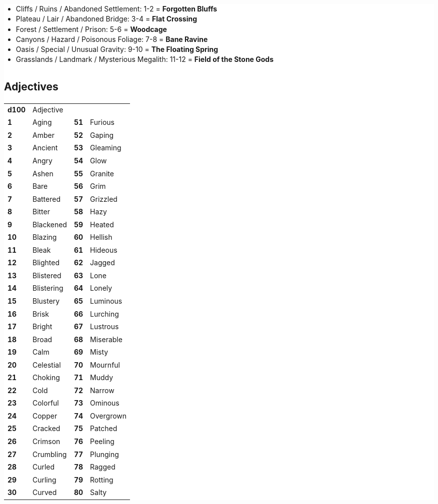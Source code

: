 - Cliffs / Ruins / Abandoned Settlement: 1-2 = **Forgotten Bluffs**
- Plateau / Lair / Abandoned Bridge: 3-4 = **Flat Crossing**
- Forest / Settlement / Prison: 5-6 = **Woodcage**
- Canyons / Hazard / Poisonous Foliage: 7-8 = **Bane Ravine**
- Oasis / Special / Unusual Gravity: 9-10 = **The Floating Spring** 
- Grasslands / Landmark / Mysterious Megalith: 11-12 = **Field of the Stone Gods**

## Adjectives

|          |            |         |            |
| -------- | ---------- | ------- | ---------- |
| **d100** | Adjective  |         |            |
| **1**    | Aging      | **51**  | Furious    |
| **2**    | Amber      | **52**  | Gaping     |
| **3**    | Ancient    | **53**  | Gleaming   |
| **4**    | Angry      | **54**  | Glow       |
| **5**    | Ashen      | **55**  | Granite    |
| **6**    | Bare       | **56**  | Grim       |
| **7**    | Battered   | **57**  | Grizzled   |
| **8**    | Bitter     | **58**  | Hazy       |
| **9**    | Blackened  | **59**  | Heated     |
| **10**   | Blazing    | **60**  | Hellish    |
| **11**   | Bleak      | **61**  | Hideous    |
| **12**   | Blighted   | **62**  | Jagged     |
| **13**   | Blistered  | **63**  | Lone       |
| **14**   | Blistering | **64**  | Lonely     |
| **15**   | Blustery   | **65**  | Luminous   |
| **16**   | Brisk      | **66**  | Lurching   |
| **17**   | Bright     | **67**  | Lustrous   |
| **18**   | Broad      | **68**  | Miserable  |
| **19**   | Calm       | **69**  | Misty      |
| **20**   | Celestial  | **70**  | Mournful   |
| **21**   | Choking    | **71**  | Muddy      |
| **22**   | Cold       | **72**  | Narrow     |
| **23**   | Colorful   | **73**  | Ominous    |
| **24**   | Copper     | **74**  | Overgrown  |
| **25**   | Cracked    | **75**  | Patched    |
| **26**   | Crimson    | **76**  | Peeling    |
| **27**   | Crumbling  | **77**  | Plunging   |
| **28**   | Curled     | **78**  | Ragged     |
| **29**   | Curling    | **79**  | Rotting    |
| **30**   | Curved     | **80**  | Salty      |